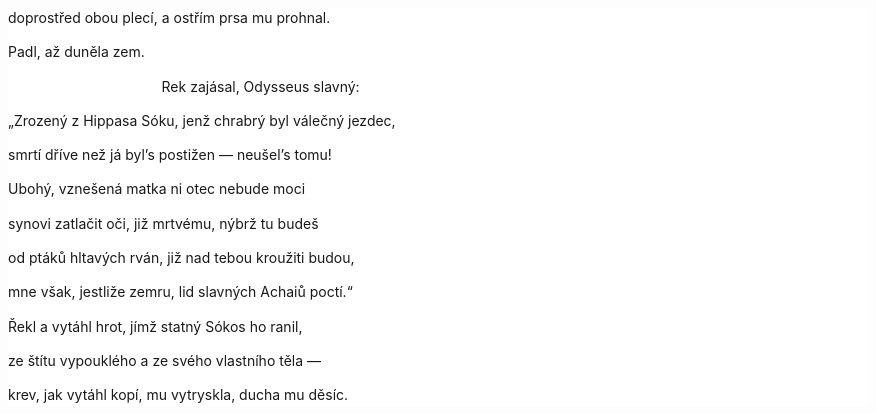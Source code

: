 <section>

doprostřed obou plecí, a ostřím prsa mu prohnal.

</section>

<section>

Padl, až duněla zem.

</section>

<section>

                                       Rek zajásal, Odysseus slavný:

</section>

<section>

„Zrozený z Hippasa Sóku, jenž chrabrý byl válečný jezdec,

</section>

<section>

smrtí dříve než já byl’s postižen — neušel’s tomu!

</section>

<section>

Ubohý, vznešená matka ni otec nebude moci

</section>

<section>

synovi zatlačit oči, již mrtvému, nýbrž tu budeš

</section>

<section>

od ptáků hltavých rván, již nad tebou kroužiti budou,

</section>

<section>

mne však, jestliže zemru, lid slavných Achaiů poctí.“

Řekl a vytáhl hrot, jímž statný Sókos ho ranil,

</section>

<section>

ze štítu vypouklého a ze svého vlastního těla —

</section>

<section>

krev, jak vytáhl kopí, mu vytryskla, ducha mu děsíc.
